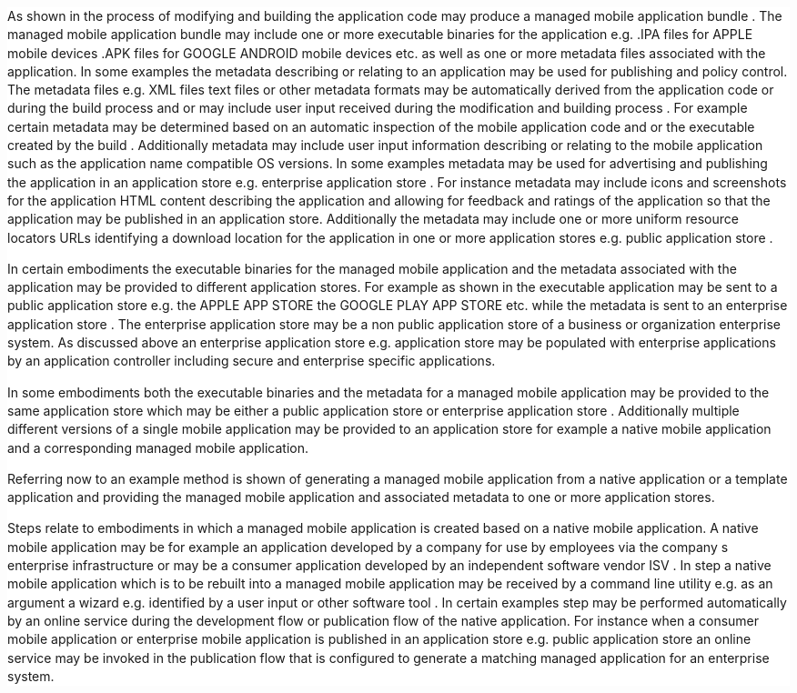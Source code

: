 As shown in the process of modifying and building the application code may produce a managed mobile application bundle . The managed mobile application bundle may include one or more executable binaries for the application e.g. .IPA files for APPLE mobile devices .APK files for GOOGLE ANDROID mobile devices etc. as well as one or more metadata files associated with the application. In some examples the metadata describing or relating to an application may be used for publishing and policy control. The metadata files e.g. XML files text files or other metadata formats may be automatically derived from the application code or during the build process and or may include user input received during the modification and building process . For example certain metadata may be determined based on an automatic inspection of the mobile application code and or the executable created by the build . Additionally metadata may include user input information describing or relating to the mobile application such as the application name compatible OS versions. In some examples metadata may be used for advertising and publishing the application in an application store e.g. enterprise application store . For instance metadata may include icons and screenshots for the application HTML content describing the application and allowing for feedback and ratings of the application so that the application may be published in an application store. Additionally the metadata may include one or more uniform resource locators URLs identifying a download location for the application in one or more application stores e.g. public application store .

In certain embodiments the executable binaries for the managed mobile application and the metadata associated with the application may be provided to different application stores. For example as shown in the executable application may be sent to a public application store e.g. the APPLE APP STORE the GOOGLE PLAY APP STORE etc. while the metadata is sent to an enterprise application store . The enterprise application store may be a non public application store of a business or organization enterprise system. As discussed above an enterprise application store e.g. application store may be populated with enterprise applications by an application controller including secure and enterprise specific applications.

In some embodiments both the executable binaries and the metadata for a managed mobile application may be provided to the same application store which may be either a public application store or enterprise application store . Additionally multiple different versions of a single mobile application may be provided to an application store for example a native mobile application and a corresponding managed mobile application.

Referring now to an example method is shown of generating a managed mobile application from a native application or a template application and providing the managed mobile application and associated metadata to one or more application stores.

Steps relate to embodiments in which a managed mobile application is created based on a native mobile application. A native mobile application may be for example an application developed by a company for use by employees via the company s enterprise infrastructure or may be a consumer application developed by an independent software vendor ISV . In step a native mobile application which is to be rebuilt into a managed mobile application may be received by a command line utility e.g. as an argument a wizard e.g. identified by a user input or other software tool . In certain examples step may be performed automatically by an online service during the development flow or publication flow of the native application. For instance when a consumer mobile application or enterprise mobile application is published in an application store e.g. public application store an online service may be invoked in the publication flow that is configured to generate a matching managed application for an enterprise system.
